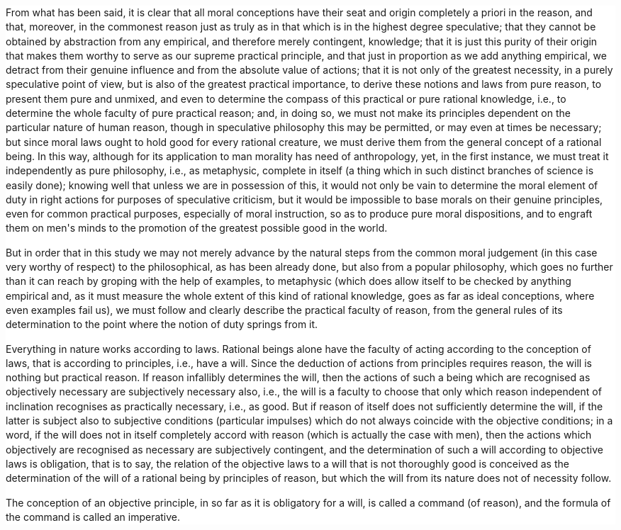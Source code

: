 [^2]: I have a letter from the late excellent Sulzer, in which he asks me what can be the reason that moral instruction, although containing much that is convincing for the reason, yet accomplishes so little? My answer was postponed in order that I might make it complete. But it is simply this: that the teachers themselves have not got their own notions clear, and when they endeavour to make up for this by raking up motives of moral goodness from every quarter, trying to make their physic right strong, they spoil it. For the commonest understanding shows that if we imagine, on the one hand, an act of honesty done with steadfast mind, apart from every view to advantage of any kind in this world or another, and even under the greatest temptations of necessity or allurement, and, on the other hand, a similar act which was affected, in however low a degree, by a foreign motive, the former leaves far behind and eclipses the second; it elevates the soul and inspires the wish to be able to act in like manner oneself. Even moderately young children feel this impression, ana one should never represent duties to them in any other light.

From what has been said, it is clear that all moral conceptions have their seat and origin completely <span class="translation" lang="la">a priori</span> in the reason, and that, moreover, in the commonest reason just as truly as in that which is in the highest degree speculative; that they cannot be obtained by abstraction from any empirical, and therefore merely contingent, knowledge; that it is just this purity of their origin that makes them worthy to serve as our supreme practical principle, and that just in proportion as we add anything empirical, we detract from their genuine influence and from the absolute value of actions; that it is not only of the greatest necessity, in a purely speculative point of view, but is also of the greatest practical importance, to derive these notions and laws from pure reason, to present them pure and unmixed, and even to determine the compass of this practical or pure rational knowledge, i.e., to determine the whole faculty of pure practical reason; and, in doing so, we must not make its principles dependent on the particular nature of human reason, though in speculative philosophy this may be permitted, or may even at times be necessary; but since moral laws ought to hold good for every rational creature, we must derive them from the general concept of a rational being. In this way, although for its application to man morality has need of anthropology, yet, in the first instance, we must treat it independently as pure philosophy, i.e., as metaphysic, complete in itself (a thing which in such distinct branches of science is easily done); knowing well that unless we are in possession of this, it would not only be vain to determine the moral element of duty in right actions for purposes of speculative criticism, but it would be impossible to base morals on their genuine principles, even for common practical purposes, especially of moral instruction, so as to produce pure moral dispositions, and to engraft them on men's minds to the promotion of the greatest possible good in the world.

But in order that in this study we may not merely advance by the natural steps from the common moral judgement (in this case very worthy of respect) to the philosophical, as has been already done, but also from a popular philosophy, which goes no further than it can reach by groping with the help of examples, to metaphysic (which does allow itself to be checked by anything empirical and, as it must measure the whole extent of this kind of rational knowledge, goes as far as ideal conceptions, where even examples fail us), we must follow and clearly describe the practical faculty of reason, from the general rules of its determination to the point where the notion of duty springs from it.

Everything in nature works according to laws. Rational beings alone have the faculty of acting according to the conception of laws, that is according to principles, i.e., have a will. Since the deduction of actions from principles requires reason, the will is nothing but practical reason. If reason infallibly determines the will, then the actions of such a being which are recognised as objectively necessary are subjectively necessary also, i.e., the will is a faculty to choose that only which reason independent of inclination recognises as practically necessary, i.e., as good. But if reason of itself does not sufficiently determine the will, if the latter is subject also to subjective conditions (particular impulses) which do not always coincide with the objective conditions; in a word, if the will does not in itself completely accord with reason (which is actually the case with men), then the actions which objectively are recognised as necessary are subjectively contingent, and the determination of such a will according to objective laws is obligation, that is to say, the relation of the objective laws to a will that is not thoroughly good is conceived as the determination of the will of a rational being by principles of reason, but which the will from its nature does not of necessity follow.

The conception of an objective principle, in so far as it is obligatory for a will, is called a command (of reason), and the formula of the command is called an imperative.


[^1]: Just as pure mathematics are distinguished from applied, pure logic from applied, so if we choose we may also distinguish pure philosophy of morals (metaphysic) from applied (viz., applied to human nature). By this designation we are also at once reminded that moral principles are not based on properties of human nature, but must subsist <span class="translation" lang="la">a priori</span> of themselves, while from such principles practical rules must be capable of being deduced for every rational nature, and accordingly for that of man.
[^3]: The dependence of the desires on sensations is called inclination, and this accordingly always indicates a want. The dependence of a contingently determinable will on principles of reason is called an interest. This therefore, is found only in the case of a dependent will which does not always of itself conform to reason; in the Divine will we cannot conceive any interest. But the human will can also take an interest in a thing without therefore acting from interest. The former signifies the practical interest in the action, the latter the pathological in the object of the action. The former indicates only dependence of the will on principles of reason in themselves; the second, dependence on principles of reason for the sake of inclination, reason supplying only the practical rules how the requirement of the inclination may be satisfied. In the first case the action interests me; in the second the object of the action (because it is pleasant to me). We have seen in the first section that in an action done from duty we must look not to the interest in the object, but only to that in the action itself, and in its rational principle (viz., the law).
[^4]: The word prudence is taken in two senses: in the one it may bear the name of knowledge of the world, in the other that of private prudence. The former is a man's ability to influence others so as to use them for his own purposes. The latter is the sagacity to combine all these purposes for his own lasting benefit. This latter is properly that to which the value even of the former is reduced, and when a man is prudent in the former sense, but not in the latter, we might better say of him that he is clever and cunning, but, on the whole, imprudent.
[^5]: It seems to me that the proper signification of the word pragmatic may be most accurately defined in this way. For sanctions are called pragmatic which flow properly not from the law of the states as necessary enactments, but from precaution for the general welfare. A history is composed pragmatically when it teaches prudence, i.e., instructs the world how it can provide for its interests better, or at least as well as, the men of former time.
[^6]: I connect the act with the will without presupposing any condition resulting from any inclination, but <span class="translation" lang="la">a priori</span>, and therefore necessarily (though only objectively, i.e., assuming the idea of a reason possessing full power over all subjective motives). This is accordingly a practical proposition which does not deduce the willing of an action by mere analysis from another already presupposed (for we have not such a perfect will), but connects it immediately with the conception of the will of a rational being, as something not contained in it.
[^7]: A maxim is a subjective principle of action, and must be distinguished from the objective principle, namely, practical law. The former contains the practical rule set by reason according to the conditions of the subject (often its ignorance or its inclinations), so that it is the principle on which the subject acts; but the law is the objective principle valid for every rational being, and is the principle on which it ought to act that is an imperative.
[^8]: It must be noted here that I reserve the division of duties for a future metaphysic of morals; so that I give it here only as an arbitrary one (in order to arrange my examples). For the rest, I understand by a perfect duty one that admits no exception in favour of inclination and then I have not merely external but also internal perfect duties. This is contrary to the use of the word adopted in the schools; but I do not intend to justify there, as it is all one for my purpose whether it is admitted or not.
[^9]: To behold virtue in her proper form is nothing else but to contemplate morality stripped of all admixture of sensible things and of every spurious ornament of reward or self-love. How much she then eclipses everything else that appears charming to the affections, every one may readily perceive with the least exertion of his reason, if it be not wholly spoiled for abstraction.
[^10]:  This proposition is here stated as a postulate. The ground of it will be found in the concluding section.
[^11]:  Let it not be thought that the common "<span class="translation" lang="la">quod tibi non vis fieri, etc.</span>[^a]" could serve here as the rule or principle. For it is only a deduction from the former, though with several limitations; it cannot be a universal law, for it does not contain the principle of duties to oneself, nor of the duties of benevolence to others (for many a one would gladly consent that others should not benefit him, provided only that he might be excused from showing benevolence to them), nor finally that of duties of strict obligation to one another, for on this principle the criminal might argue against the judge who punishes him, and so on.
[^a]: "What you do not want others to do to you, etc." The "Golden Rule".
[^12]: I may be excused from adducing examples to elucidate this principle, as those which have already been used to elucidate the categorical imperative and its formula would all serve for the like purpose here.
[^13]: Teleology considers nature as a kingdom of ends; ethics regards a possible kingdom of ends as a kingdom nature. In the first case, the kingdom of ends is a theoretical idea, adopted to explain what actually is. In the latter it is a practical idea, adopted to bring about that which is not yet, but which can be realized by our conduct, namely, if it conforms to this idea.
[^b]: "Intelligible world"
[^14]: I class the principle of moral feeling under that of happiness, because every empirical interest promises to contribute to our well-being by the agreeableness that a thing affords, whether it be immediately and without a view to profit, or whether profit be regarded. We must likewise, with Hutcheson, class the principle of sympathy with the happiness of others under his assumed moral sense.